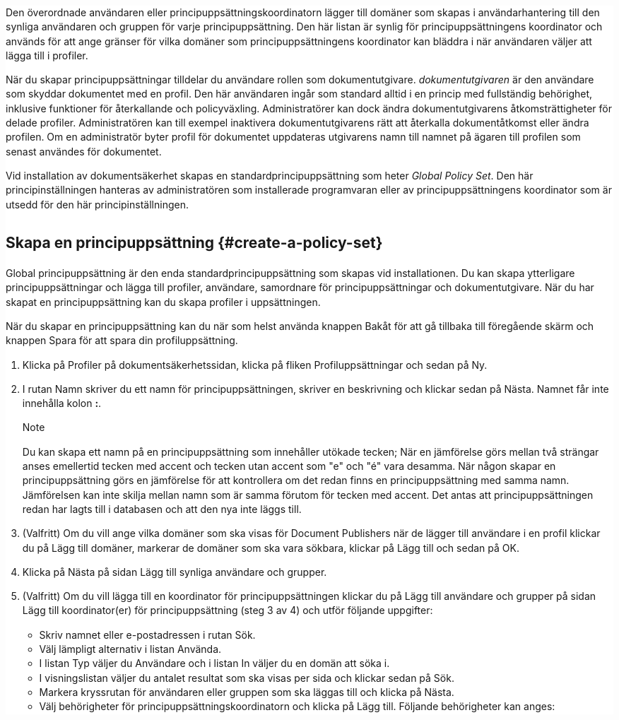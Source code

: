 Den överordnade användaren eller principuppsättningskoordinatorn lägger till domäner som skapas i användarhantering till den synliga användaren och gruppen för varje principuppsättning. Den här listan är synlig för principuppsättningens koordinator och används för att ange gränser för vilka domäner som principuppsättningens koordinator kan bläddra i när användaren väljer att lägga till i profiler.

När du skapar principuppsättningar tilldelar du användare rollen som dokumentutgivare. *dokumentutgivaren* är den användare som skyddar dokumentet med en profil. Den här användaren ingår som standard alltid i en princip med fullständig behörighet, inklusive funktioner för återkallande och policyväxling. Administratörer kan dock ändra dokumentutgivarens åtkomsträttigheter för delade profiler. Administratören kan till exempel inaktivera dokumentutgivarens rätt att återkalla dokumentåtkomst eller ändra profilen. Om en administratör byter profil för dokumentet uppdateras utgivarens namn till namnet på ägaren till profilen som senast användes för dokumentet.

Vid installation av dokumentsäkerhet skapas en standardprincipuppsättning som heter *Global Policy Set*. Den här principinställningen hanteras av administratören som installerade programvaran eller av principuppsättningens koordinator som är utsedd för den här principinställningen.

## Skapa en principuppsättning {#create-a-policy-set}

Global principuppsättning är den enda standardprincipuppsättning som skapas vid installationen. Du kan skapa ytterligare principuppsättningar och lägga till profiler, användare, samordnare för principuppsättningar och dokumentutgivare. När du har skapat en principuppsättning kan du skapa profiler i uppsättningen.

När du skapar en principuppsättning kan du när som helst använda knappen Bakåt för att gå tillbaka till föregående skärm och knappen Spara för att spara din profiluppsättning.

1. Klicka på Profiler på dokumentsäkerhetssidan, klicka på fliken Profiluppsättningar och sedan på Ny.
1. I rutan Namn skriver du ett namn för principuppsättningen, skriver en beskrivning och klickar sedan på Nästa. Namnet får inte innehålla kolon **:**.

   >[!NOTE]
   >
   >Du kan skapa ett namn på en principuppsättning som innehåller utökade tecken; När en jämförelse görs mellan två strängar anses emellertid tecken med accent och tecken utan accent som &quot;e&quot; och &quot;é&quot; vara desamma. När någon skapar en principuppsättning görs en jämförelse för att kontrollera om det redan finns en principuppsättning med samma namn. Jämförelsen kan inte skilja mellan namn som är samma förutom för tecken med accent. Det antas att principuppsättningen redan har lagts till i databasen och att den nya inte läggs till.

1. (Valfritt) Om du vill ange vilka domäner som ska visas för Document Publishers när de lägger till användare i en profil klickar du på Lägg till domäner, markerar de domäner som ska vara sökbara, klickar på Lägg till och sedan på OK.
1. Klicka på Nästa på sidan Lägg till synliga användare och grupper.
1. (Valfritt) Om du vill lägga till en koordinator för principuppsättningen klickar du på Lägg till användare och grupper på sidan Lägg till koordinator(er) för principuppsättning (steg 3 av 4) och utför följande uppgifter:

   * Skriv namnet eller e-postadressen i rutan Sök.
   * Välj lämpligt alternativ i listan Använda.
   * I listan Typ väljer du Användare och i listan In väljer du en domän att söka i.
   * I visningslistan väljer du antalet resultat som ska visas per sida och klickar sedan på Sök.
   * Markera kryssrutan för användaren eller gruppen som ska läggas till och klicka på Nästa.
   * Välj behörigheter för principuppsättningskoordinatorn och klicka på Lägg till. Följande behörigheter kan anges:
